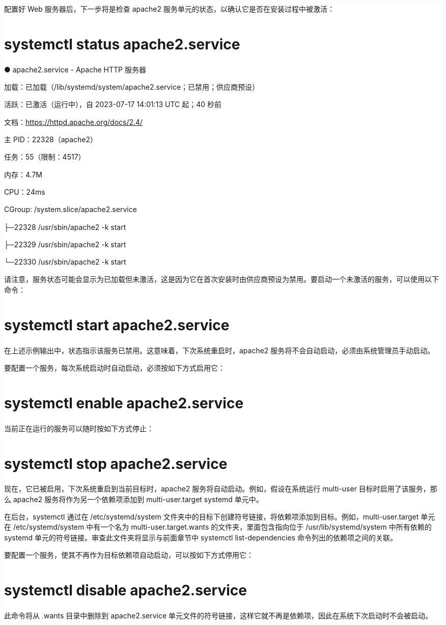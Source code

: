 配置好 Web 服务器后，下一步将是检查 apache2 服务单元的状态，以确认它是否在安装过程中被激活：

# systemctl status apache2.service

● apache2.service - Apache HTTP 服务器

加载：已加载（/lib/systemd/system/apache2.service；已禁用；供应商预设）

活跃：已激活（运行中），自 2023-07-17 14:01:13 UTC 起；40 秒前

文档：https://httpd.apache.org/docs/2.4/

主 PID：22328（apache2）

任务：55（限制：4517）

内存：4.7M

CPU：24ms

CGroup: /system.slice/apache2.service

├─22328 /usr/sbin/apache2 -k start

├─22329 /usr/sbin/apache2 -k start

└─22330 /usr/sbin/apache2 -k start

请注意，服务状态可能会显示为已加载但未激活，这是因为它在首次安装时由供应商预设为禁用。要启动一个未激活的服务，可以使用以下命令：

# systemctl start apache2.service

在上述示例输出中，状态指示该服务已禁用。这意味着，下次系统重启时，apache2 服务将不会自动启动，必须由系统管理员手动启动。

要配置一个服务，每次系统启动时自动启动，必须按如下方式启用它：

# systemctl enable apache2.service

当前正在运行的服务可以随时按如下方式停止：

# systemctl stop apache2.service

现在，它已被启用，下次系统重启到当前目标时，apache2 服务将自动启动。例如，假设在系统运行 multi-user 目标时启用了该服务，那么 apache2 服务将作为另一个依赖项添加到 multi-user.target systemd 单元中。

在后台，systemctl 通过在 /etc/systemd/system 文件夹中的目标下创建符号链接，将依赖项添加到目标。例如，multi-user.target 单元在 /etc/systemd/system 中有一个名为 multi-user.target.wants 的文件夹，里面包含指向位于 /usr/lib/systemd/system 中所有依赖的 systemd 单元的符号链接。审查此文件夹将显示与前面章节中 systemctl list-dependencies 命令列出的依赖项之间的关联。

要配置一个服务，使其不再作为目标依赖项自动启动，可以按如下方式停用它：

# systemctl disable apache2.service

此命令将从 .wants 目录中删除到 apache2.service 单元文件的符号链接，这样它就不再是依赖项，因此在系统下次启动时不会被启动。
